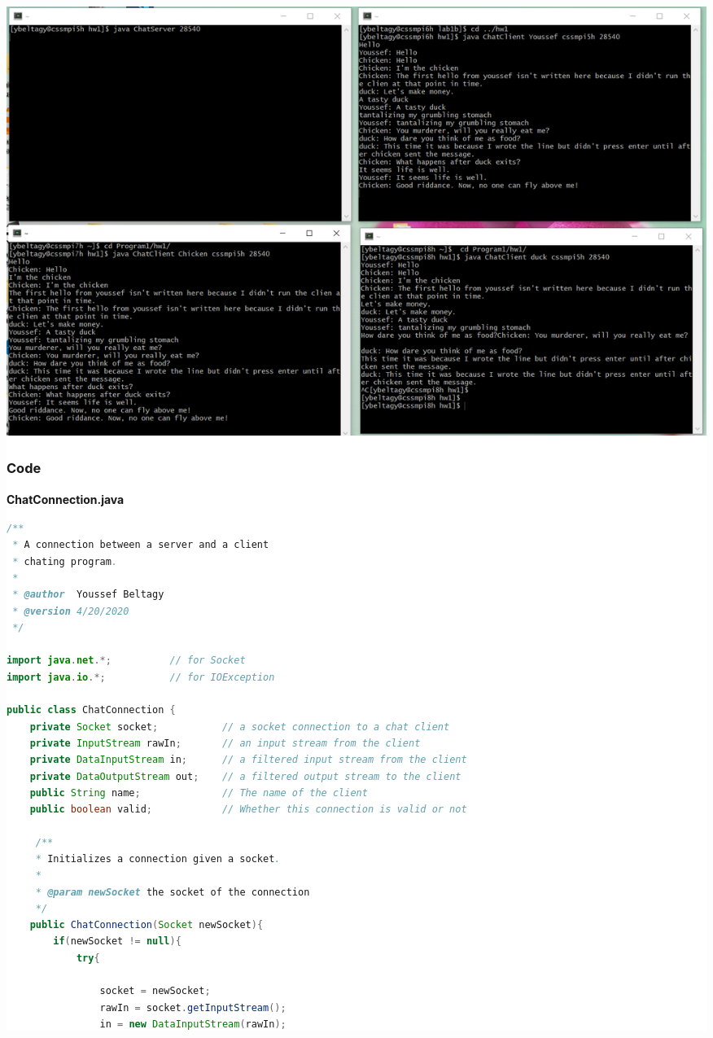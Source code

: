 ![](pics/part1termination.png)

### Code

**ChatConnection.java**

```java
/**
 * A connection between a server and a client
 * chating program.
 *
 * @author  Youssef Beltagy
 * @version 4/20/2020
 */

import java.net.*;          // for Socket
import java.io.*;           // for IOException

public class ChatConnection {
    private Socket socket;           // a socket connection to a chat client
    private InputStream rawIn;       // an input stream from the client
    private DataInputStream in;      // a filtered input stream from the client
    private DataOutputStream out;    // a filtered output stream to the client
    public String name;              // The name of the client
    public boolean valid;            // Whether this connection is valid or not

     /**
     * Initializes a connection given a socket.
     * 
     * @param newSocket the socket of the connection
     */
    public ChatConnection(Socket newSocket){
        if(newSocket != null){
            try{
            
                socket = newSocket;
                rawIn = socket.getInputStream();
                in = new DataInputStream(rawIn);
```